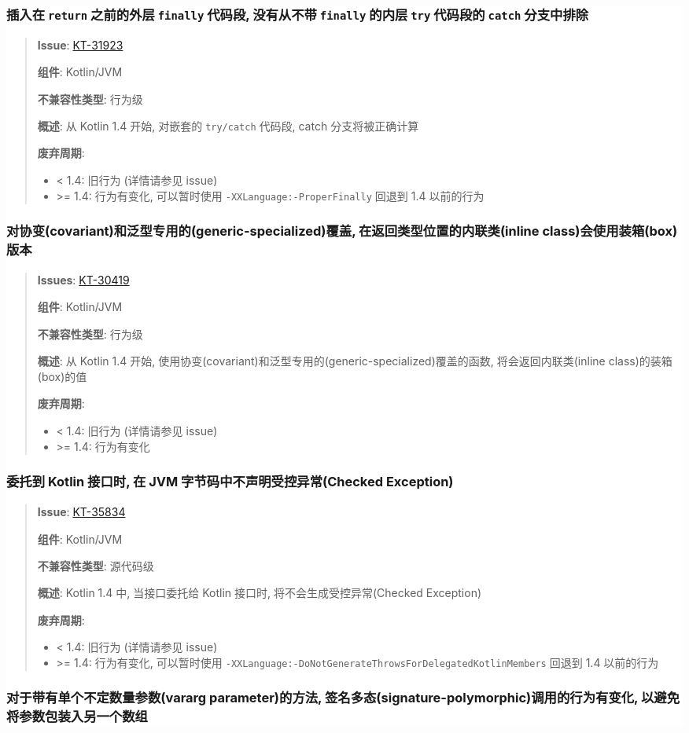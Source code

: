 ### 插入在 `return` 之前的外层 `finally` 代码段, 没有从不带 `finally` 的内层 `try` 代码段的 `catch` 分支中排除

> **Issue**: [KT-31923](https://youtrack.jetbrains.com/issue/KT-31923)
>
> **组件**: Kotlin/JVM
>
> **不兼容性类型**: 行为级
>
> **概述**: 从 Kotlin 1.4 开始, 对嵌套的 `try/catch` 代码段, catch 分支将被正确计算
>
> **废弃周期**:
>
> - < 1.4: 旧行为 (详情请参见 issue)
> - \>= 1.4: 行为有变化,
> 可以暂时使用 `-XXLanguage:-ProperFinally` 回退到 1.4 以前的行为

### 对协变(covariant)和泛型专用的(generic-specialized)覆盖, 在返回类型位置的内联类(inline class)会使用装箱(box)版本

> **Issues**: [KT-30419](https://youtrack.jetbrains.com/issue/KT-30419)
>
> **组件**: Kotlin/JVM
>
> **不兼容性类型**: 行为级
>
> **概述**: 从 Kotlin 1.4 开始, 使用协变(covariant)和泛型专用的(generic-specialized)覆盖的函数,
>   将会返回内联类(inline class)的装箱(box)的值
>
> **废弃周期**:
>
> - < 1.4: 旧行为 (详情请参见 issue)
> - \>= 1.4: 行为有变化

### 委托到 Kotlin 接口时, 在 JVM 字节码中不声明受控异常(Checked Exception)

> **Issue**: [KT-35834](https://youtrack.jetbrains.com/issue/KT-35834)
>
> **组件**: Kotlin/JVM
>
> **不兼容性类型**: 源代码级
>
> **概述**: Kotlin 1.4 中, 当接口委托给 Kotlin 接口时, 将不会生成受控异常(Checked Exception)
>
> **废弃周期**:
>
> - < 1.4: 旧行为 (详情请参见 issue)
> - \>= 1.4: 行为有变化,
> 可以暂时使用 `-XXLanguage:-DoNotGenerateThrowsForDelegatedKotlinMembers` 回退到 1.4 以前的行为

### 对于带有单个不定数量参数(vararg parameter)的方法, 签名多态(signature-polymorphic)调用的行为有变化, 以避免将参数包装入另一个数组
